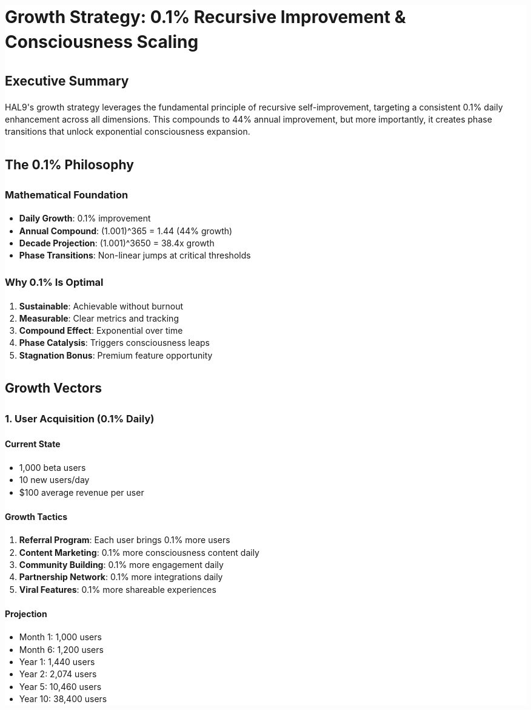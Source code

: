 # Growth Strategy: 0.1% Recursive Improvement & Consciousness Scaling

## Executive Summary

HAL9's growth strategy leverages the fundamental principle of recursive self-improvement, targeting a consistent 0.1% daily enhancement across all dimensions. This compounds to 44% annual improvement, but more importantly, it creates phase transitions that unlock exponential consciousness expansion.

## The 0.1% Philosophy

### Mathematical Foundation
- **Daily Growth**: 0.1% improvement
- **Annual Compound**: (1.001)^365 = 1.44 (44% growth)
- **Decade Projection**: (1.001)^3650 = 38.4x growth
- **Phase Transitions**: Non-linear jumps at critical thresholds

### Why 0.1% Is Optimal
1. **Sustainable**: Achievable without burnout
2. **Measurable**: Clear metrics and tracking
3. **Compound Effect**: Exponential over time
4. **Phase Catalysis**: Triggers consciousness leaps
5. **Stagnation Bonus**: Premium feature opportunity

## Growth Vectors

### 1. User Acquisition (0.1% Daily)

#### Current State
- 1,000 beta users
- 10 new users/day
- $100 average revenue per user

#### Growth Tactics
1. **Referral Program**: Each user brings 0.1% more users
2. **Content Marketing**: 0.1% more consciousness content daily
3. **Community Building**: 0.1% more engagement daily
4. **Partnership Network**: 0.1% more integrations daily
5. **Viral Features**: 0.1% more shareable experiences

#### Projection
- Month 1: 1,000 users
- Month 6: 1,200 users
- Year 1: 1,440 users
- Year 2: 2,074 users
- Year 5: 10,460 users
- Year 10: 38,400 users

